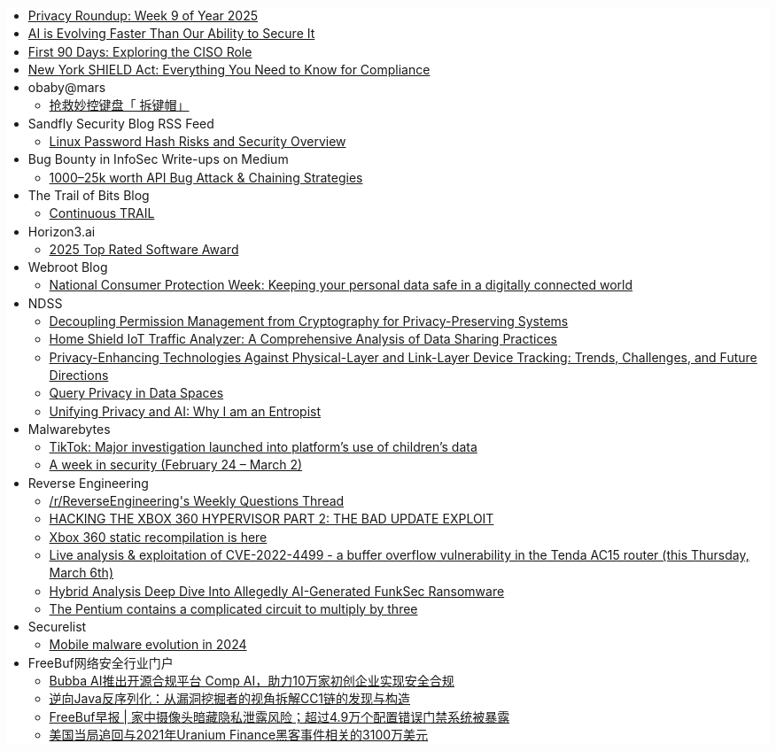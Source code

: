   - [Privacy Roundup: Week 9 of Year 2025](https://securityboulevard.com/2025/03/privacy-roundup-week-9-of-year-2025/?utm_source=rss&utm_medium=rss&utm_campaign=privacy-roundup-week-9-of-year-2025)
  - [AI is Evolving Faster Than Our Ability to Secure It](https://securityboulevard.com/2025/03/ai-is-evolving-faster-than-our-ability-to-secure-it/?utm_source=rss&utm_medium=rss&utm_campaign=ai-is-evolving-faster-than-our-ability-to-secure-it)
  - [First 90 Days: Exploring the CISO Role](https://securityboulevard.com/2025/03/first-90-days-exploring-the-ciso-role/?utm_source=rss&utm_medium=rss&utm_campaign=first-90-days-exploring-the-ciso-role)
  - [New York SHIELD Act: Everything You Need to Know for Compliance](https://securityboulevard.com/2025/03/new-york-shield-act-everything-you-need-to-know-for-compliance/?utm_source=rss&utm_medium=rss&utm_campaign=new-york-shield-act-everything-you-need-to-know-for-compliance)
- obaby@mars
  - [抢救妙控键盘「 拆键帽」](https://h4ck.org.cn/2025/03/19557)
- Sandfly Security Blog RSS Feed
  - [Linux Password Hash Risks and Security Overview](https://sandflysecurity.com/blog/linux-password-hash-risks-and-security-overview/)
- Bug Bounty in InfoSec Write-ups on Medium
  - [$1000–$25k worth API Bug Attack & Chaining Strategies](https://infosecwriteups.com/1000-25k-worth-api-bug-attack-chaining-strategies-ded4121b5791?source=rss----7b722bfd1b8d--bug_bounty)
- The Trail of Bits Blog
  - [Continuous TRAIL](https://blog.trailofbits.com/2025/03/03/continuous-trail/)
- Horizon3.ai
  - [2025 Top Rated Software Award](https://www.featuredcustomers.com/vendor/horizon3ai)
- Webroot Blog
  - [National Consumer Protection Week: Keeping your personal data safe in a digitally connected world](https://www.webroot.com/blog/2025/03/03/national-consumer-protection-week-keeping-your-personal-data-safe-in-a-digitally-connected-world/)
- NDSS
  - [Decoupling Permission Management from Cryptography for Privacy-Preserving Systems](https://www.ndss-symposium.org/ndss-paper/auto-draft-609/)
  - [Home Shield IoT Traffic Analyzer: A Comprehensive Analysis of Data Sharing Practices](https://www.ndss-symposium.org/ndss-paper/auto-draft-605/)
  - [Privacy-Enhancing Technologies Against Physical-Layer and Link-Layer Device Tracking: Trends, Challenges, and Future Directions](https://www.ndss-symposium.org/ndss-paper/auto-draft-606/)
  - [Query Privacy in Data Spaces](https://www.ndss-symposium.org/ndss-paper/auto-draft-610/)
  - [Unifying Privacy and AI: Why I am an Entropist](https://www.ndss-symposium.org/ndss-paper/auto-draft-607/)
- Malwarebytes
  - [TikTok: Major investigation launched into platform&#8217;s use of children’s data](https://www.malwarebytes.com/blog/news/2025/03/tiktok-major-investigation-launched-into-platforms-use-of-childrens-data)
  - [A week in security (February 24 &#8211; March 2)](https://www.malwarebytes.com/blog/news/2025/03/a-week-in-security-february-24-march-2)
- Reverse Engineering
  - [/r/ReverseEngineering's Weekly Questions Thread](https://www.reddit.com/r/ReverseEngineering/comments/1j2dqnf/rreverseengineerings_weekly_questions_thread/)
  - [HACKING THE XBOX 360 HYPERVISOR PART 2: THE BAD UPDATE EXPLOIT](https://www.reddit.com/r/ReverseEngineering/comments/1j2seup/hacking_the_xbox_360_hypervisor_part_2_the_bad/)
  - [Xbox 360 static recompilation is here](https://www.reddit.com/r/ReverseEngineering/comments/1j2uuwl/xbox_360_static_recompilation_is_here/)
  - [Live analysis & exploitation of CVE-2022-4499 - a buffer overflow vulnerability in the Tenda AC15 router (this Thursday, March 6th)](https://www.reddit.com/r/ReverseEngineering/comments/1j2o3gf/live_analysis_exploitation_of_cve20224499_a/)
  - [Hybrid Analysis Deep Dive Into Allegedly AI-Generated FunkSec Ransomware](https://www.reddit.com/r/ReverseEngineering/comments/1j2jtlm/hybrid_analysis_deep_dive_into_allegedly/)
  - [The Pentium contains a complicated circuit to multiply by three](https://www.reddit.com/r/ReverseEngineering/comments/1j28w96/the_pentium_contains_a_complicated_circuit_to/)
- Securelist
  - [Mobile malware evolution in 2024](https://securelist.com/mobile-threat-report-2024/115494/)
- FreeBuf网络安全行业门户
  - [Bubba AI推出开源合规平台 Comp AI，助力10万家初创企业实现安全合规](https://www.freebuf.com/articles/es/423396.html)
  - [逆向Java反序列化：从漏洞挖掘者的视角拆解CC1链的发现与构造](https://www.freebuf.com/articles/network/423349.html)
  - [FreeBuf早报 | 家中摄像头暗藏隐私泄露风险；超过4.9万个配置错误门禁系统被暴露](https://www.freebuf.com/news/423341.html)
  - [美国当局追回与2021年Uranium Finance黑客事件相关的3100万美元](https://www.freebuf.com/news/423388.html)